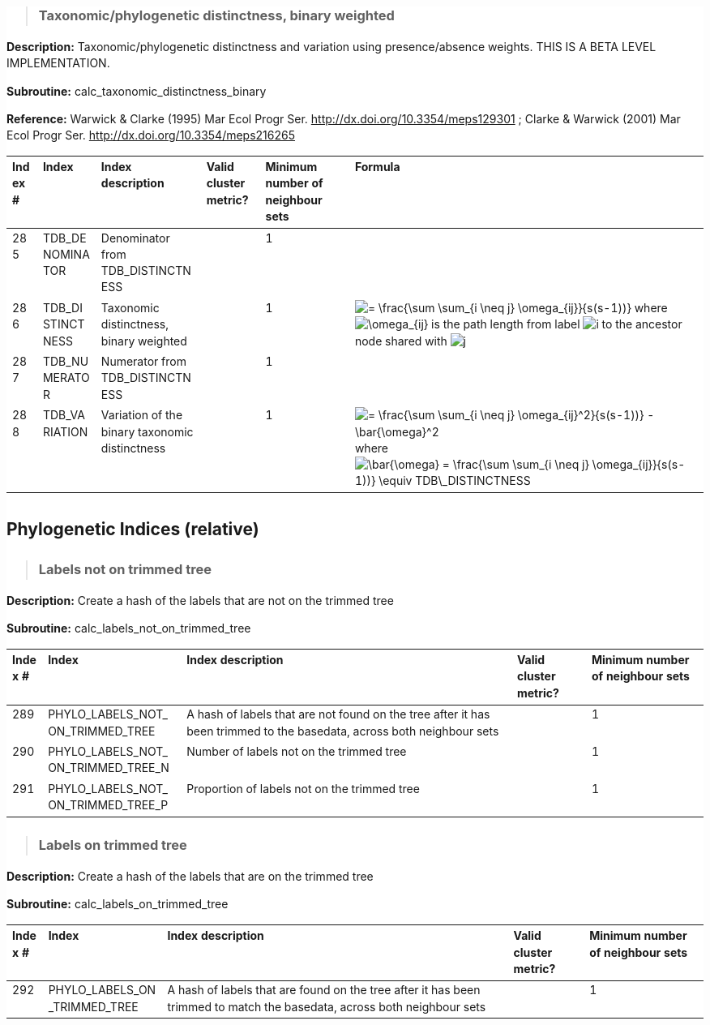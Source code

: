 



> ### Taxonomic/phylogenetic distinctness, binary weighted ###

**Description:**   Taxonomic/phylogenetic distinctness and variation using presence/absence weights.  THIS IS A BETA LEVEL IMPLEMENTATION.

**Subroutine:**   calc\_taxonomic\_distinctness\_binary

**Reference:**   Warwick & Clarke (1995) Mar Ecol Progr Ser. http://dx.doi.org/10.3354/meps129301 ; Clarke & Warwick (2001) Mar Ecol Progr Ser. http://dx.doi.org/10.3354/meps216265


| **Index #** | **Index** | **Index description** | **Valid cluster metric?** | **Minimum number of neighbour sets** | **Formula** |
|:------------|:----------|:----------------------|:--------------------------|:-------------------------------------|:------------|
| 285 | TDB\_DENOMINATOR | Denominator from TDB\_DISTINCTNESS |   | 1 |   |
| 286 | TDB\_DISTINCTNESS | Taxonomic distinctness, binary weighted |   | 1 | <img src='http://latex.codecogs.com/png.latex?= \frac{\sum \sum_{i \neq j} \omega_{ij}}{s(s-1))}%.png' title='= \frac{\sum \sum_{i \neq j} \omega_{ij}}{s(s-1))}' /> where <img src='http://latex.codecogs.com/png.latex?\omega_{ij}%.png' title='\omega_{ij}' /> is the path length from label <img src='http://latex.codecogs.com/png.latex?i%.png' title='i' /> to the ancestor node shared with <img src='http://latex.codecogs.com/png.latex?j%.png' title='j' />  |
| 287 | TDB\_NUMERATOR | Numerator from TDB\_DISTINCTNESS |   | 1 |   |
| 288 | TDB\_VARIATION | Variation of the binary taxonomic distinctness |   | 1 | <img src='http://latex.codecogs.com/png.latex?= \frac{\sum \sum_{i \neq j} \omega_{ij}^2}{s(s-1))} - \bar{\omega}^2%.png' title='= \frac{\sum \sum_{i \neq j} \omega_{ij}^2}{s(s-1))} - \bar{\omega}^2' /> where <img src='http://latex.codecogs.com/png.latex?\bar{\omega} = \frac{\sum \sum_{i \neq j} \omega_{ij}}{s(s-1))} \equiv TDB\_DISTINCTNESS%.png' title='\bar{\omega} = \frac{\sum \sum_{i \neq j} \omega_{ij}}{s(s-1))} \equiv TDB\_DISTINCTNESS' />  |


## Phylogenetic Indices (relative) ##




> ### Labels not on trimmed tree ###

**Description:**   Create a hash of the labels that are not on the trimmed tree

**Subroutine:**   calc\_labels\_not\_on\_trimmed\_tree

| **Index #** | **Index** | **Index description** | **Valid cluster metric?** | **Minimum number of neighbour sets** |
|:------------|:----------|:----------------------|:--------------------------|:-------------------------------------|
| 289 | PHYLO\_LABELS\_NOT\_ON\_TRIMMED\_TREE | A hash of labels that are not found on the tree after it has been trimmed to the basedata, across both neighbour sets |   | 1 |
| 290 | PHYLO\_LABELS\_NOT\_ON\_TRIMMED\_TREE\_N | Number of labels not on the trimmed tree |   | 1 |
| 291 | PHYLO\_LABELS\_NOT\_ON\_TRIMMED\_TREE\_P | Proportion of labels not on the trimmed tree |   | 1 |







> ### Labels on trimmed tree ###

**Description:**   Create a hash of the labels that are on the trimmed tree

**Subroutine:**   calc\_labels\_on\_trimmed\_tree

| **Index #** | **Index** | **Index description** | **Valid cluster metric?** | **Minimum number of neighbour sets** |
|:------------|:----------|:----------------------|:--------------------------|:-------------------------------------|
| 292 | PHYLO\_LABELS\_ON\_TRIMMED\_TREE | A hash of labels that are found on the tree after it has been trimmed to match the basedata, across both neighbour sets |   | 1 |



